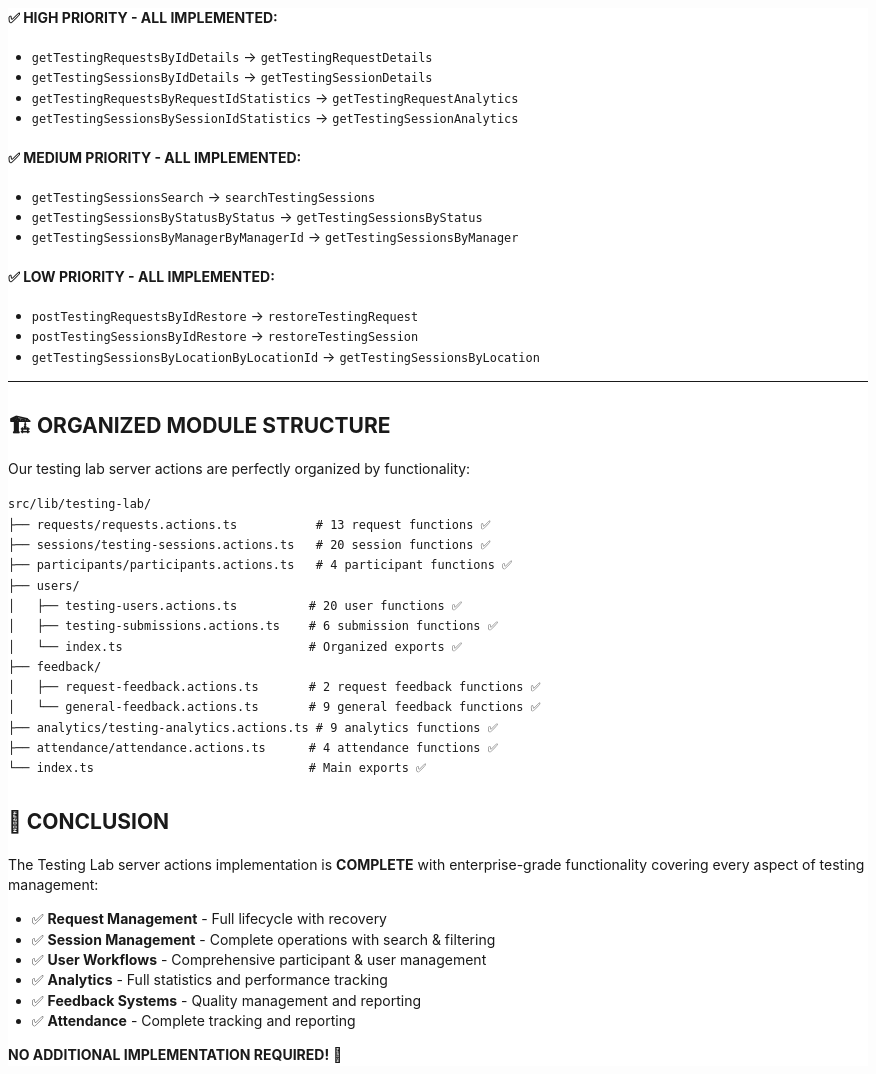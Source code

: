 #### **✅ HIGH PRIORITY - ALL IMPLEMENTED:**
- `getTestingRequestsByIdDetails` → `getTestingRequestDetails`
- `getTestingSessionsByIdDetails` → `getTestingSessionDetails`  
- `getTestingRequestsByRequestIdStatistics` → `getTestingRequestAnalytics`
- `getTestingSessionsBySessionIdStatistics` → `getTestingSessionAnalytics`

#### **✅ MEDIUM PRIORITY - ALL IMPLEMENTED:**
- `getTestingSessionsSearch` → `searchTestingSessions`
- `getTestingSessionsByStatusByStatus` → `getTestingSessionsByStatus`
- `getTestingSessionsByManagerByManagerId` → `getTestingSessionsByManager`

#### **✅ LOW PRIORITY - ALL IMPLEMENTED:**
- `postTestingRequestsByIdRestore` → `restoreTestingRequest`
- `postTestingSessionsByIdRestore` → `restoreTestingSession`
- `getTestingSessionsByLocationByLocationId` → `getTestingSessionsByLocation`

---

## 🏗️ ORGANIZED MODULE STRUCTURE

Our testing lab server actions are perfectly organized by functionality:

```
src/lib/testing-lab/
├── requests/requests.actions.ts           # 13 request functions ✅
├── sessions/testing-sessions.actions.ts   # 20 session functions ✅
├── participants/participants.actions.ts   # 4 participant functions ✅
├── users/
│   ├── testing-users.actions.ts          # 20 user functions ✅
│   ├── testing-submissions.actions.ts    # 6 submission functions ✅
│   └── index.ts                          # Organized exports ✅
├── feedback/
│   ├── request-feedback.actions.ts       # 2 request feedback functions ✅
│   └── general-feedback.actions.ts       # 9 general feedback functions ✅
├── analytics/testing-analytics.actions.ts # 9 analytics functions ✅
├── attendance/attendance.actions.ts      # 4 attendance functions ✅
└── index.ts                              # Main exports ✅
```

## 🎯 CONCLUSION

The Testing Lab server actions implementation is **COMPLETE** with enterprise-grade functionality covering every aspect of testing management:

- ✅ **Request Management** - Full lifecycle with recovery
- ✅ **Session Management** - Complete operations with search & filtering  
- ✅ **User Workflows** - Comprehensive participant & user management
- ✅ **Analytics** - Full statistics and performance tracking
- ✅ **Feedback Systems** - Quality management and reporting
- ✅ **Attendance** - Complete tracking and reporting

**NO ADDITIONAL IMPLEMENTATION REQUIRED!** 🚀
